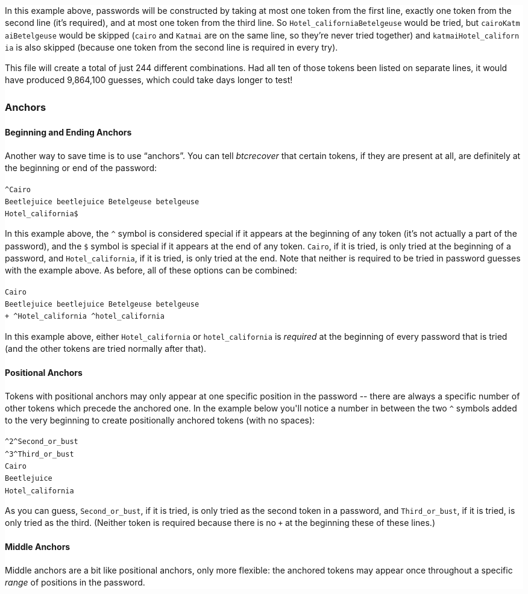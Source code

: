 In this example above, passwords will be constructed by taking at most one token from the first line, exactly one token from the second line (it’s required), and at most one token from the third line. So `Hotel_californiaBetelgeuse` would be tried, but `cairoKatmaiBetelgeuse` would be skipped (`cairo` and `Katmai` are on the same line, so they’re never tried together) and `katmaiHotel_california` is also skipped (because one token from the second line is required in every try).

This file will create a total of just 244 different combinations. Had all ten of those tokens been listed on separate lines, it would have produced 9,864,100 guesses, which could take days longer to test!

### Anchors ###

#### Beginning and Ending Anchors ####

Another way to save time is to use “anchors”. You can tell *btcrecover* that certain tokens, if they are present at all, are definitely at the beginning or end of the password:

    ^Cairo
    Beetlejuice beetlejuice Betelgeuse betelgeuse
    Hotel_california$

In this example above, the `^` symbol is considered special if it appears at the beginning of any token (it’s not actually a part of the password), and the `$` symbol is special if it appears at the end of any token. `Cairo`, if it is tried, is only tried at the beginning of a password, and `Hotel_california`, if it is tried, is only tried at the end. Note that neither is required to be tried in password guesses with the example above. As before, all of these options can be combined:

    Cairo
    Beetlejuice beetlejuice Betelgeuse betelgeuse
    + ^Hotel_california ^hotel_california

In this example above, either `Hotel_california` or `hotel_california` is *required* at the beginning of every password that is tried (and the other tokens are tried normally after that).

#### Positional Anchors ####

Tokens with positional anchors may only appear at one specific position in the password -- there are always a specific number of other tokens which precede the anchored one. In the example below you'll notice a number in between the two `^` symbols added to the very beginning to create positionally anchored tokens (with no spaces):

    ^2^Second_or_bust
    ^3^Third_or_bust
    Cairo
    Beetlejuice
    Hotel_california

As you can guess, `Second_or_bust`, if it is tried, is only tried as the second token in a password, and `Third_or_bust`, if it is tried, is only tried as the third. (Neither token is required because there is no `+` at the beginning these of these lines.)

#### Middle Anchors ####

Middle anchors are a bit like positional anchors, only more flexible: the anchored tokens may appear once throughout a specific *range* of positions in the password.
